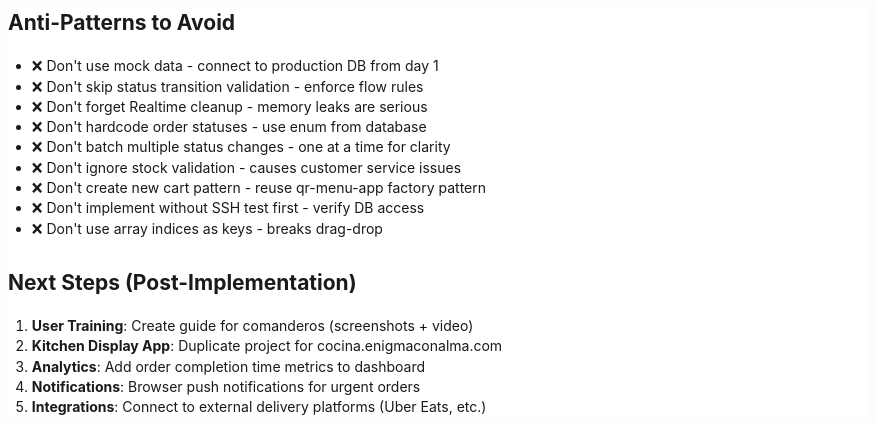 ## Anti-Patterns to Avoid
- ❌ Don't use mock data - connect to production DB from day 1
- ❌ Don't skip status transition validation - enforce flow rules
- ❌ Don't forget Realtime cleanup - memory leaks are serious
- ❌ Don't hardcode order statuses - use enum from database
- ❌ Don't batch multiple status changes - one at a time for clarity
- ❌ Don't ignore stock validation - causes customer service issues
- ❌ Don't create new cart pattern - reuse qr-menu-app factory pattern
- ❌ Don't implement without SSH test first - verify DB access
- ❌ Don't use array indices as keys - breaks drag-drop

## Next Steps (Post-Implementation)
1. **User Training**: Create guide for comanderos (screenshots + video)
2. **Kitchen Display App**: Duplicate project for cocina.enigmaconalma.com
3. **Analytics**: Add order completion time metrics to dashboard
4. **Notifications**: Browser push notifications for urgent orders
5. **Integrations**: Connect to external delivery platforms (Uber Eats, etc.)
